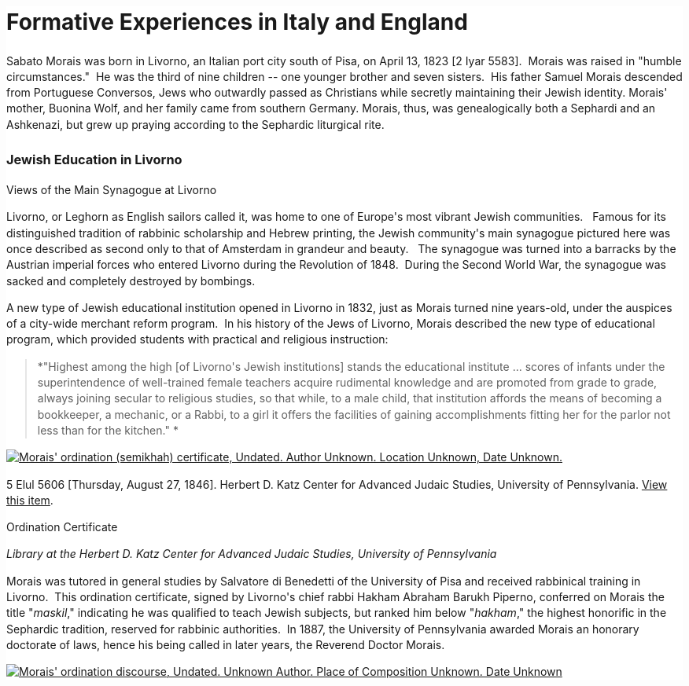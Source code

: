 Formative Experiences in Italy and England
==========================================

Sabato Morais was born in Livorno, an Italian port city south of Pisa, on April 13, 1823 [2 Iyar 5583].  Morais was raised in "humble circumstances."  He was the third of nine children -- one younger brother and seven sisters.  His father Samuel Morais descended from Portuguese Conversos, Jews who outwardly passed as Christians while secretly maintaining their Jewish identity. Morais' mother, Buonina Wolf, and her family came from southern Germany. Morais, thus, was genealogically both a Sephardi and an Ashkenazi, but grew up praying according to the Sephardic liturgical rite. 

### Jewish Education in Livorno

Views of the Main Synagogue at Livorno

Livorno, or Leghorn as English sailors called it, was home to one of Europe's most vibrant Jewish communities.   Famous for its distinguished tradition of rabbinic scholarship and Hebrew printing, the Jewish community's main synagogue pictured here was once described as second only to that of Amsterdam in grandeur and beauty.   The synagogue was turned into a barracks by the Austrian imperial forces who entered Livorno during the Revolution of 1848.  During the Second World War, the synagogue was sacked and completely destroyed by bombings.

A new type of Jewish educational institution opened in Livorno in 1832, just as Morais turned nine years-old, under the auspices of a city-wide merchant reform program.  In his history of the Jews of Livorno, Morais described the new type of educational program, which provided students with practical and religious instruction: 

> *"Highest among the high [of Livorno's Jewish institutions] stands the educational institute ... scores of infants under the superintendence of well-trained female teachers acquire rudimental knowledge and are promoted from grade to grade, always joining secular to religious studies, so that while, to a male child, that institution affords the means of becoming a bookkeeper, a mechanic, or a Rabbi, to a girl it offers the facilities of gaining accomplishments fitting her for the parlor not less than for the kitchen." *

[![Morais' ordination (semikhah) certificate, Undated. Author Unknown. Location Unknown, Date Unknown.](http://morais.exhibits.library.upenn.edu/files/thumbnails/39585424fe8a9f100183fed4913cd0d5.jpg "Morais' ordination (semikhah) certificate, Undated. Author Unknown. Location Unknown, Date Unknown.")](http://morais.exhibits.library.upenn.edu/files/fullsize/39585424fe8a9f100183fed4913cd0d5.jpg "5 Elul 5606 [Thursday, August 27, 1846]. Herbert D. Katz Center for Advanced Judaic Studies, University of Pennsylvania. View this item.&nbsp;")

5 Elul 5606 [Thursday, August 27, 1846]. Herbert D. Katz Center for Advanced Judaic Studies, University of Pennsylvania. [View this item](https://morais.exhibits.library.upenn.edu/items/show/3083). 

Ordination Certificate

*Library at the Herbert D. Katz Center for Advanced Judaic Studies, University of Pennsylvania*

Morais was tutored in general studies by Salvatore di Benedetti of the University of Pisa and received rabbinical training in Livorno.  This ordination certificate, signed by Livorno's chief rabbi Hakham Abraham Barukh Piperno, conferred on Morais the title "*maskil*," indicating he was qualified to teach Jewish subjects, but ranked him below "*hakham*," the highest honorific in the Sephardic tradition, reserved for rabbinic authorities.  In 1887, the University of Pennsylvania awarded Morais an honorary doctorate of laws, hence his being called in later years, the Reverend Doctor Morais.

[![Morais' ordination discourse, Undated. Unknown Author. Place of Composition Unknown. Date Unknown](http://morais.exhibits.library.upenn.edu/files/thumbnails/1386a521392e8232a38a022161963b32.jpg "Morais' ordination discourse, Undated. Unknown Author. Place of Composition Unknown. Date Unknown")](http://morais.exhibits.library.upenn.edu/files/fullsize/1386a521392e8232a38a022161963b32.jpg "Sabato Morais, Rosh Hodesh Elul 5606 [Sunday, August 23, 1846]. Reproduction,&nbsp;Library at the Herbert D. Katz Center for Advanced Judaic Studies, University of Pennsylvania. View this item.")
